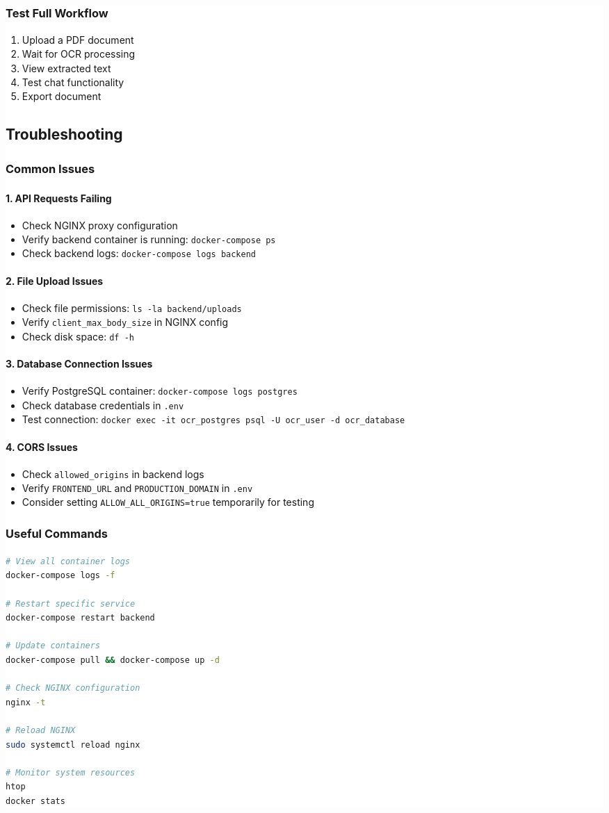 ### Test Full Workflow
1. Upload a PDF document
2. Wait for OCR processing
3. View extracted text
4. Test chat functionality
5. Export document

## Troubleshooting

### Common Issues

#### 1. API Requests Failing
- Check NGINX proxy configuration
- Verify backend container is running: `docker-compose ps`
- Check backend logs: `docker-compose logs backend`

#### 2. File Upload Issues
- Check file permissions: `ls -la backend/uploads`
- Verify `client_max_body_size` in NGINX config
- Check disk space: `df -h`

#### 3. Database Connection Issues
- Verify PostgreSQL container: `docker-compose logs postgres`
- Check database credentials in `.env`
- Test connection: `docker exec -it ocr_postgres psql -U ocr_user -d ocr_database`

#### 4. CORS Issues
- Check `allowed_origins` in backend logs
- Verify `FRONTEND_URL` and `PRODUCTION_DOMAIN` in `.env`
- Consider setting `ALLOW_ALL_ORIGINS=true` temporarily for testing

### Useful Commands

```bash
# View all container logs
docker-compose logs -f

# Restart specific service
docker-compose restart backend

# Update containers
docker-compose pull && docker-compose up -d

# Check NGINX configuration
nginx -t

# Reload NGINX
sudo systemctl reload nginx

# Monitor system resources
htop
docker stats
```

